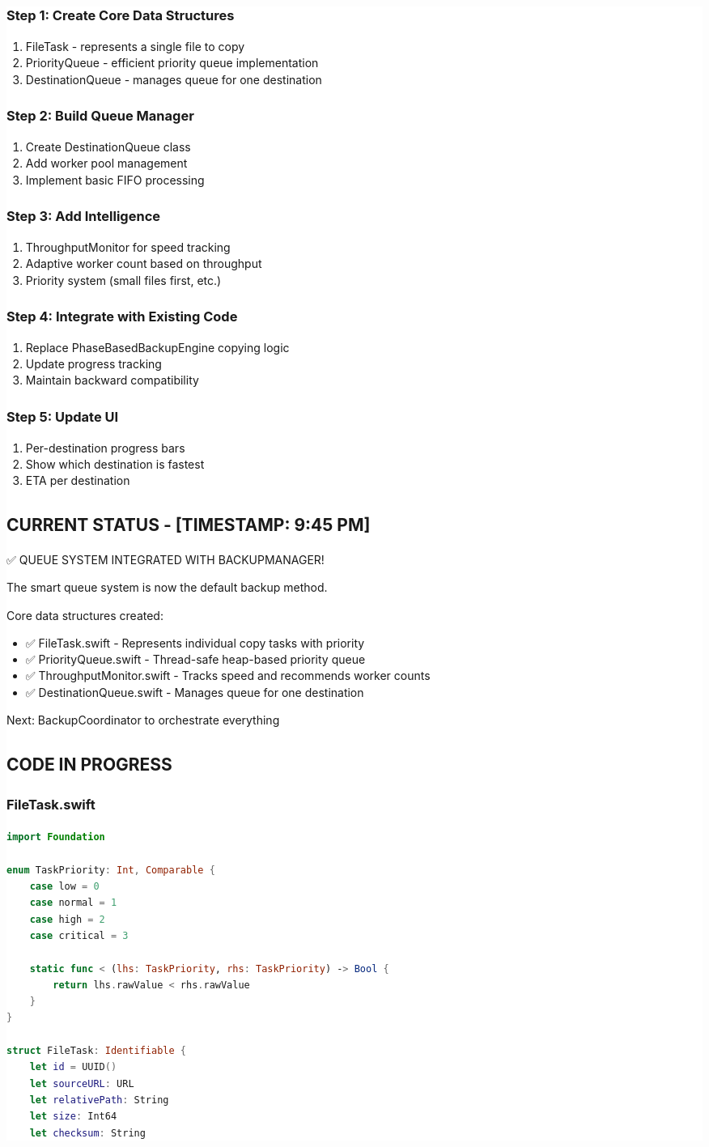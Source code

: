 ### Step 1: Create Core Data Structures
1. FileTask - represents a single file to copy
2. PriorityQueue - efficient priority queue implementation
3. DestinationQueue - manages queue for one destination

### Step 2: Build Queue Manager
1. Create DestinationQueue class
2. Add worker pool management
3. Implement basic FIFO processing

### Step 3: Add Intelligence
1. ThroughputMonitor for speed tracking
2. Adaptive worker count based on throughput
3. Priority system (small files first, etc.)

### Step 4: Integrate with Existing Code
1. Replace PhaseBasedBackupEngine copying logic
2. Update progress tracking
3. Maintain backward compatibility

### Step 5: Update UI
1. Per-destination progress bars
2. Show which destination is fastest
3. ETA per destination

## CURRENT STATUS - [TIMESTAMP: 9:45 PM]

✅ QUEUE SYSTEM INTEGRATED WITH BACKUPMANAGER! 

The smart queue system is now the default backup method.

Core data structures created:
- ✅ FileTask.swift - Represents individual copy tasks with priority
- ✅ PriorityQueue.swift - Thread-safe heap-based priority queue
- ✅ ThroughputMonitor.swift - Tracks speed and recommends worker counts
- ✅ DestinationQueue.swift - Manages queue for one destination

Next: BackupCoordinator to orchestrate everything

## CODE IN PROGRESS

### FileTask.swift
```swift
import Foundation

enum TaskPriority: Int, Comparable {
    case low = 0
    case normal = 1
    case high = 2
    case critical = 3
    
    static func < (lhs: TaskPriority, rhs: TaskPriority) -> Bool {
        return lhs.rawValue < rhs.rawValue
    }
}

struct FileTask: Identifiable {
    let id = UUID()
    let sourceURL: URL
    let relativePath: String
    let size: Int64
    let checksum: String
```